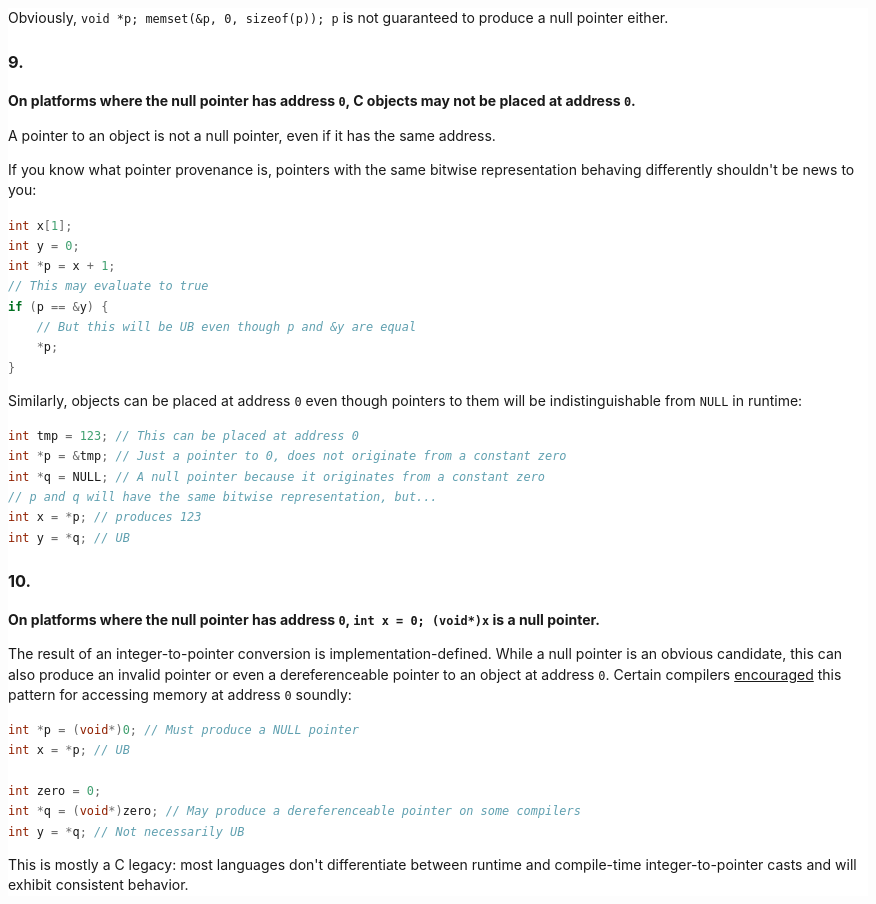 Obviously, `void *p; memset(&p, 0, sizeof(p)); p` is not guaranteed to produce a null pointer either.


### 9.

**On platforms where the null pointer has address `0`, C objects may not be placed at address `0`.**

A pointer to an object is not a null pointer, even if it has the same address.

If you know what pointer provenance is, pointers with the same bitwise representation behaving differently shouldn't be news to you:

```c
int x[1];
int y = 0;
int *p = x + 1;
// This may evaluate to true
if (p == &y) {
    // But this will be UB even though p and &y are equal
    *p;
}
```

Similarly, objects can be placed at address `0` even though pointers to them will be indistinguishable from `NULL` in runtime:

```c
int tmp = 123; // This can be placed at address 0
int *p = &tmp; // Just a pointer to 0, does not originate from a constant zero
int *q = NULL; // A null pointer because it originates from a constant zero
// p and q will have the same bitwise representation, but...
int x = *p; // produces 123
int y = *q; // UB
```


### 10.

**On platforms where the null pointer has address `0`, `int x = 0; (void*)x` is a null pointer.**

The result of an integer-to-pointer conversion is implementation-defined. While a null pointer is an obvious candidate, this can also produce an invalid pointer or even a dereferenceable pointer to an object at address `0`. Certain compilers [encouraged](https://c-faq.com/.xx/q5.19.html) this pattern for accessing memory at address `0` soundly:

```c
int *p = (void*)0; // Must produce a NULL pointer
int x = *p; // UB

int zero = 0;
int *q = (void*)zero; // May produce a dereferenceable pointer on some compilers
int y = *q; // Not necessarily UB
```

This is mostly a C legacy: most languages don't differentiate between runtime and compile-time integer-to-pointer casts and will exhibit consistent behavior.
